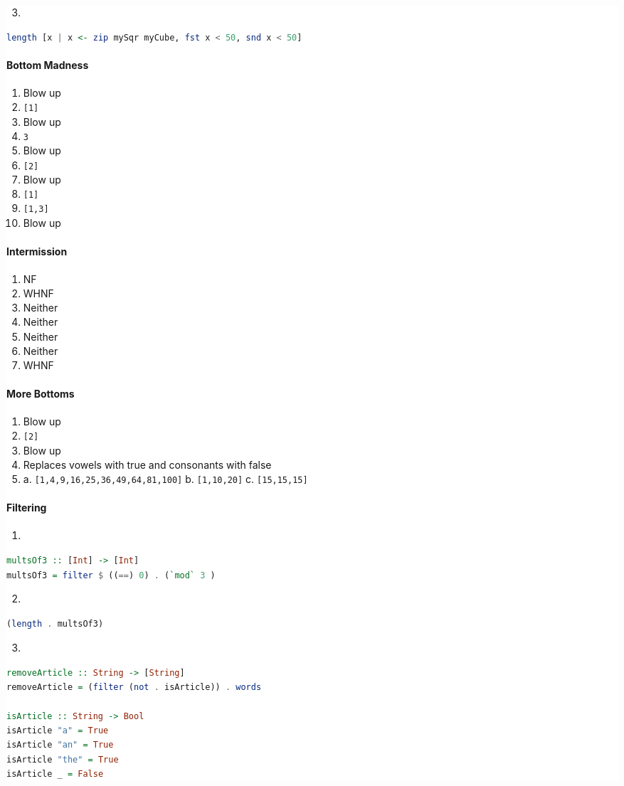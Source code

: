 3.

```haskell
length [x | x <- zip mySqr myCube, fst x < 50, snd x < 50]
```

#### Bottom Madness

1. Blow up
2. `[1]`
3. Blow up
4. `3`
5. Blow up
6. `[2]`
7. Blow up
8. `[1]`
9. `[1,3]`
10. Blow up

#### Intermission

1. NF
2. WHNF
3. Neither
4. Neither
5. Neither
6. Neither
7. WHNF

#### More Bottoms

1. Blow up
2. `[2]`
3. Blow up
4. Replaces vowels with true and consonants with false
5. a. `[1,4,9,16,25,36,49,64,81,100]`
   b. `[1,10,20]`
   c. `[15,15,15]`

#### Filtering

1.

```haskell
multsOf3 :: [Int] -> [Int]
multsOf3 = filter $ ((==) 0) . (`mod` 3 )
```

2.

```haskell
(length . multsOf3)
```

3.

```haskell
removeArticle :: String -> [String]
removeArticle = (filter (not . isArticle)) . words

isArticle :: String -> Bool
isArticle "a" = True
isArticle "an" = True
isArticle "the" = True
isArticle _ = False
```
